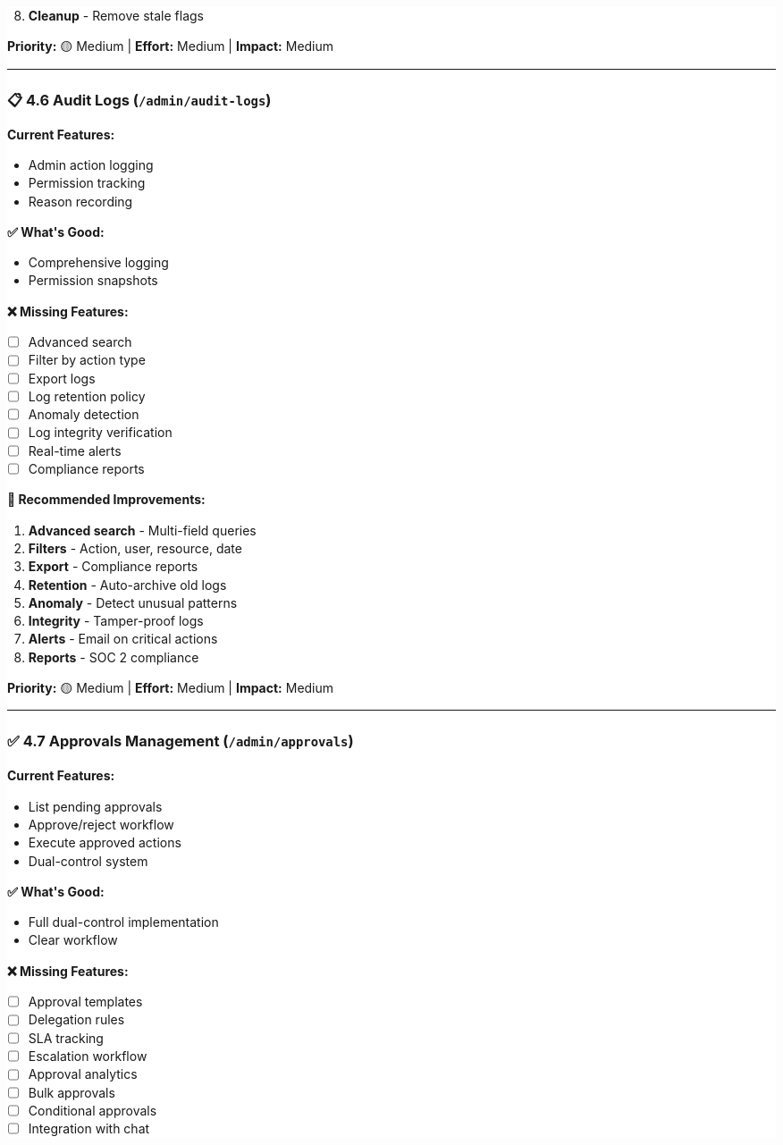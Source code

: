 8. **Cleanup** - Remove stale flags

**Priority:** 🟡 Medium | **Effort:** Medium | **Impact:** Medium

---

### 📋 **4.6 Audit Logs (`/admin/audit-logs`)**
**Current Features:**
- Admin action logging
- Permission tracking
- Reason recording

**✅ What's Good:**
- Comprehensive logging
- Permission snapshots

**❌ Missing Features:**
- [ ] Advanced search
- [ ] Filter by action type
- [ ] Export logs
- [ ] Log retention policy
- [ ] Anomaly detection
- [ ] Log integrity verification
- [ ] Real-time alerts
- [ ] Compliance reports

**🔧 Recommended Improvements:**
1. **Advanced search** - Multi-field queries
2. **Filters** - Action, user, resource, date
3. **Export** - Compliance reports
4. **Retention** - Auto-archive old logs
5. **Anomaly** - Detect unusual patterns
6. **Integrity** - Tamper-proof logs
7. **Alerts** - Email on critical actions
8. **Reports** - SOC 2 compliance

**Priority:** 🟡 Medium | **Effort:** Medium | **Impact:** Medium

---

### ✅ **4.7 Approvals Management (`/admin/approvals`)**
**Current Features:**
- List pending approvals
- Approve/reject workflow
- Execute approved actions
- Dual-control system

**✅ What's Good:**
- Full dual-control implementation
- Clear workflow

**❌ Missing Features:**
- [ ] Approval templates
- [ ] Delegation rules
- [ ] SLA tracking
- [ ] Escalation workflow
- [ ] Approval analytics
- [ ] Bulk approvals
- [ ] Conditional approvals
- [ ] Integration with chat
